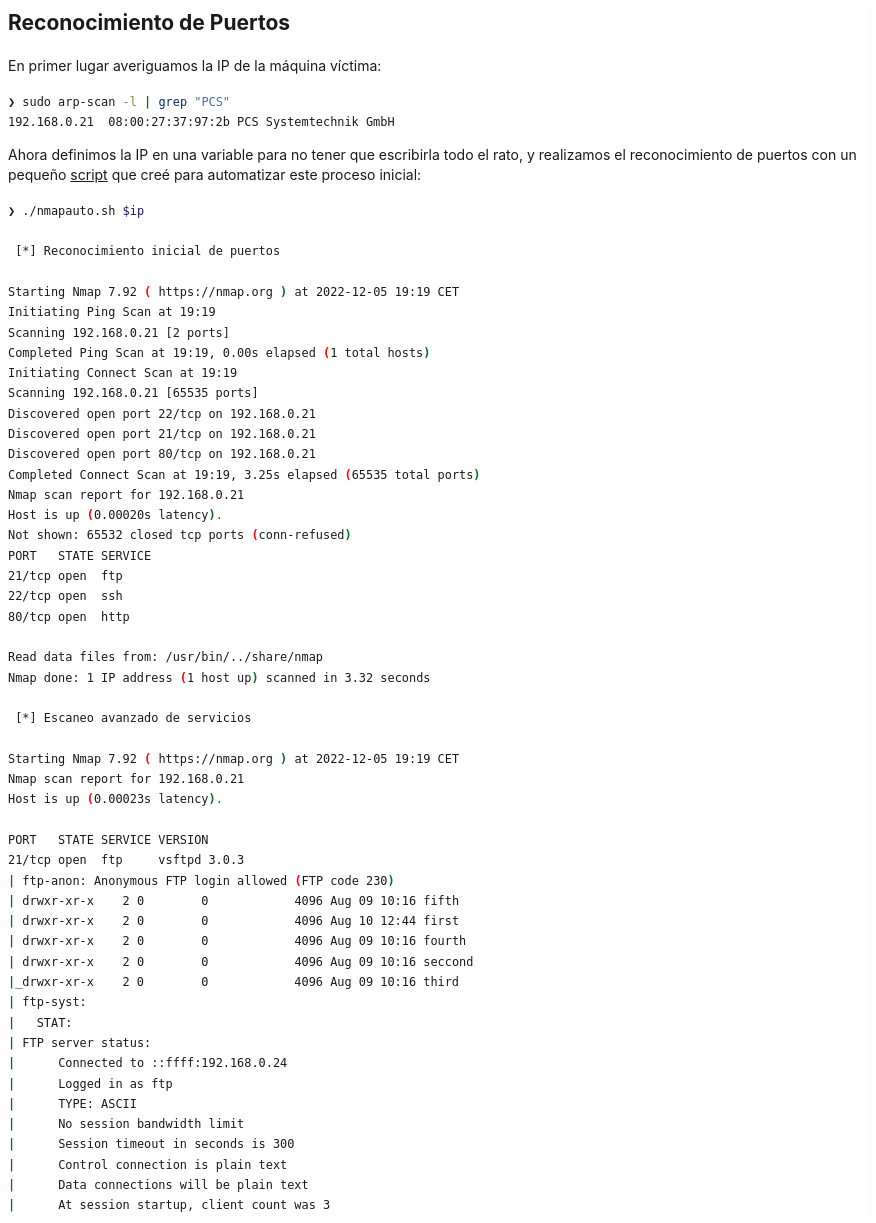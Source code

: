 
## Reconocimiento de Puertos

En primer lugar averiguamos la IP de la máquina víctima:

~~~bash
❯ sudo arp-scan -l | grep "PCS"
192.168.0.21  08:00:27:37:97:2b PCS Systemtechnik GmbH
~~~

Ahora definimos la IP en una variable para no tener que escribirla todo el rato, y realizamos el reconocimiento de puertos con un pequeño [script](https://github.com/KaianPerez/nmapauto.sh) que creé para automatizar este proceso inicial:

~~~bash
❯ ./nmapauto.sh $ip

 [*] Reconocimiento inicial de puertos

Starting Nmap 7.92 ( https://nmap.org ) at 2022-12-05 19:19 CET
Initiating Ping Scan at 19:19
Scanning 192.168.0.21 [2 ports]
Completed Ping Scan at 19:19, 0.00s elapsed (1 total hosts)
Initiating Connect Scan at 19:19
Scanning 192.168.0.21 [65535 ports]
Discovered open port 22/tcp on 192.168.0.21
Discovered open port 21/tcp on 192.168.0.21
Discovered open port 80/tcp on 192.168.0.21
Completed Connect Scan at 19:19, 3.25s elapsed (65535 total ports)
Nmap scan report for 192.168.0.21
Host is up (0.00020s latency).
Not shown: 65532 closed tcp ports (conn-refused)
PORT   STATE SERVICE
21/tcp open  ftp
22/tcp open  ssh
80/tcp open  http

Read data files from: /usr/bin/../share/nmap
Nmap done: 1 IP address (1 host up) scanned in 3.32 seconds

 [*] Escaneo avanzado de servicios

Starting Nmap 7.92 ( https://nmap.org ) at 2022-12-05 19:19 CET
Nmap scan report for 192.168.0.21
Host is up (0.00023s latency).

PORT   STATE SERVICE VERSION
21/tcp open  ftp     vsftpd 3.0.3
| ftp-anon: Anonymous FTP login allowed (FTP code 230)
| drwxr-xr-x    2 0        0            4096 Aug 09 10:16 fifth
| drwxr-xr-x    2 0        0            4096 Aug 10 12:44 first
| drwxr-xr-x    2 0        0            4096 Aug 09 10:16 fourth
| drwxr-xr-x    2 0        0            4096 Aug 09 10:16 seccond
|_drwxr-xr-x    2 0        0            4096 Aug 09 10:16 third
| ftp-syst: 
|   STAT: 
| FTP server status:
|      Connected to ::ffff:192.168.0.24
|      Logged in as ftp
|      TYPE: ASCII
|      No session bandwidth limit
|      Session timeout in seconds is 300
|      Control connection is plain text
|      Data connections will be plain text
|      At session startup, client count was 3
~~~